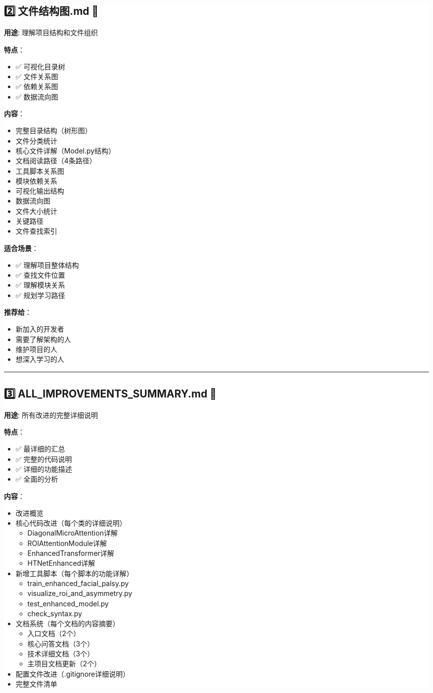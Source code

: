 ## 2️⃣ 文件结构图.md 📂

**用途**: 理解项目结构和文件组织

**特点**：
- ✅ 可视化目录树
- ✅ 文件关系图
- ✅ 依赖关系图
- ✅ 数据流向图

**内容**：
- 完整目录结构（树形图）
- 文件分类统计
- 核心文件详解（Model.py结构）
- 文档阅读路径（4条路径）
- 工具脚本关系图
- 模块依赖关系
- 可视化输出结构
- 数据流向图
- 文件大小统计
- 关键路径
- 文件查找索引

**适合场景**：
- ✅ 理解项目整体结构
- ✅ 查找文件位置
- ✅ 理解模块关系
- ✅ 规划学习路径

**推荐给**：
- 新加入的开发者
- 需要了解架构的人
- 维护项目的人
- 想深入学习的人

---

## 3️⃣ ALL_IMPROVEMENTS_SUMMARY.md 📖

**用途**: 所有改进的完整详细说明

**特点**：
- ✅ 最详细的汇总
- ✅ 完整的代码说明
- ✅ 详细的功能描述
- ✅ 全面的分析

**内容**：
- 改进概览
- 核心代码改进（每个类的详细说明）
  - DiagonalMicroAttention详解
  - ROIAttentionModule详解
  - EnhancedTransformer详解
  - HTNetEnhanced详解
- 新增工具脚本（每个脚本的功能详解）
  - train_enhanced_facial_palsy.py
  - visualize_roi_and_asymmetry.py
  - test_enhanced_model.py
  - check_syntax.py
- 文档系统（每个文档的内容摘要）
  - 入口文档（2个）
  - 核心问答文档（3个）
  - 技术详细文档（3个）
  - 主项目文档更新（2个）
- 配置文件改进（.gitignore详细说明）
- 完整文件清单